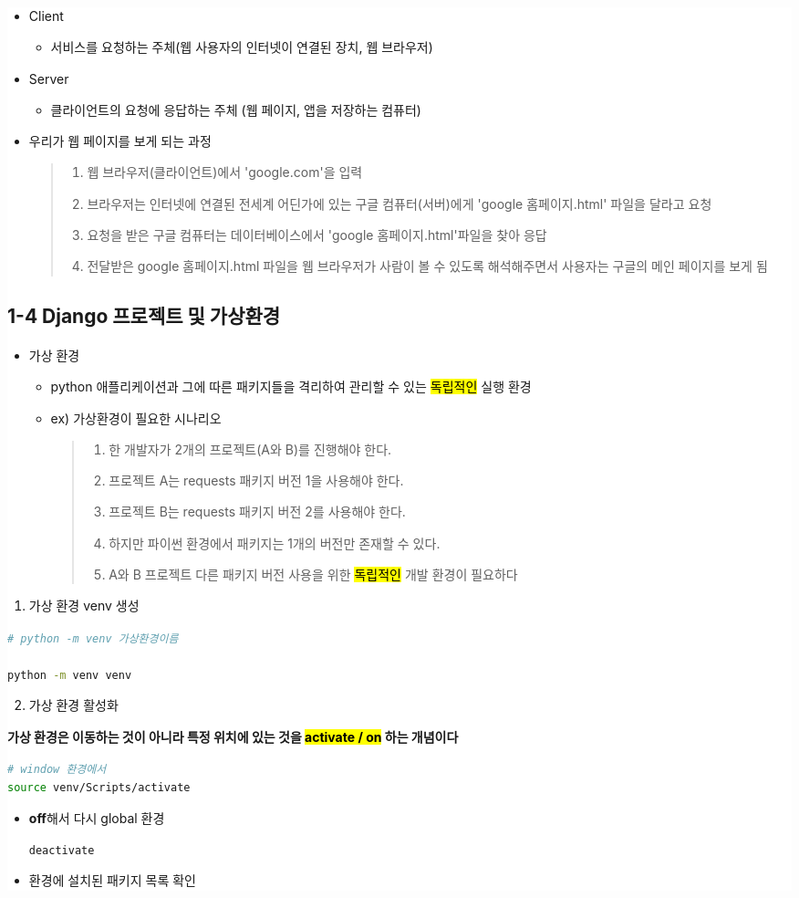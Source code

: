 - Client 
  
  - 서비스를 요청하는 주체(웹 사용자의 인터넷이 연결된 장치, 웹 브라우저)

- Server
  
  - 클라이언트의 요청에 응답하는 주체 (웹 페이지, 앱을 저장하는 컴퓨터)

- 우리가 웹 페이지를 보게 되는 과정
  
  > 1. 웹 브라우저(클라이언트)에서 'google.com'을 입력
  > 
  > 2. 브라우저는 인터넷에 연결된 전세계 어딘가에 있는 구글 컴퓨터(서버)에게 'google 홈페이지.html' 파일을 달라고 요청
  > 
  > 3. 요청을 받은 구글 컴퓨터는 데이터베이스에서 'google 홈페이지.html'파일을 찾아 응답
  > 
  > 4. 전달받은 google 홈페이지.html 파일을 웹 브라우저가 사람이 볼 수 있도록 해석해주면서 사용자는 구글의 메인 페이지를 보게 됨

## 1-4 Django 프로젝트 및 가상환경

- 가상 환경
  
  - python 애플리케이션과 그에 따른 패키지들을 격리하여 관리할 수 있는 <mark>독립적인</mark> 실행 환경
  
  - ex) 가상환경이 필요한 시나리오 
    
    > 1. 한 개발자가 2개의 프로젝트(A와 B)를 진행해야 한다.
    > 
    > 2. 프로젝트 A는 requests 패키지 버전 1을 사용해야 한다.
    > 
    > 3. 프로젝트 B는 requests 패키지 버전 2를 사용해야 한다.
    > 
    > 4. 하지만 파이썬 환경에서 패키지는 1개의 버전만 존재할 수 있다.
    > 
    > 5. A와 B 프로젝트 다른 패키지 버전 사용을 위한 <mark>독립적인</mark> 개발 환경이 필요하다
1. 가상 환경 venv 생성

```bash
# python -m venv 가상환경이름

python -m venv venv
```

2. 가상 환경 활성화

**가상 환경은 이동하는 것이 아니라 특정 위치에 있는 것을  <mark>activate / on</mark> 하는 개념이다**

```bash
# window 환경에서
source venv/Scripts/activate
```

- **off**해서 다시 global  환경
  
  ```bash
  deactivate
  ```

- 환경에 설치된 패키지 목록 확인
  